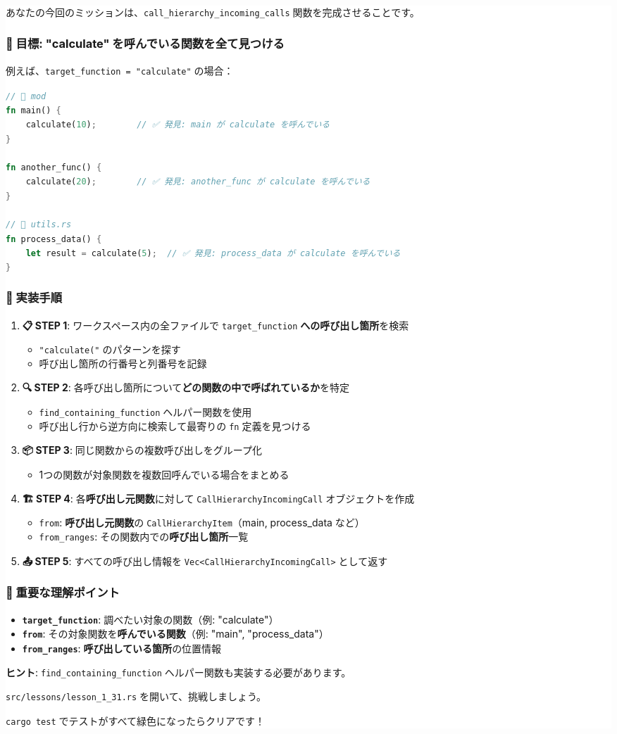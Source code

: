 あなたの今回のミッションは、`call_hierarchy_incoming_calls` 関数を完成させることです。

### 🎯 目標: "calculate" を呼んでいる関数を全て見つける

例えば、`target_function = "calculate"` の場合：

```rust
// 📂 mod
fn main() {
    calculate(10);        // ✅ 発見: main が calculate を呼んでいる
}

fn another_func() {
    calculate(20);        // ✅ 発見: another_func が calculate を呼んでいる  
}

// 📂 utils.rs  
fn process_data() {
    let result = calculate(5);  // ✅ 発見: process_data が calculate を呼んでいる
}
```

### 🔧 実装手順

1. **📋 STEP 1**: ワークスペース内の全ファイルで `target_function` **への呼び出し箇所**を検索
    - `"calculate("` のパターンを探す
    - 呼び出し箇所の行番号と列番号を記録

2. **🔍 STEP 2**: 各呼び出し箇所について**どの関数の中で呼ばれているか**を特定
    - `find_containing_function` ヘルパー関数を使用
    - 呼び出し行から逆方向に検索して最寄りの `fn` 定義を見つける

3. **📦 STEP 3**: 同じ関数からの複数呼び出しをグループ化
    - 1つの関数が対象関数を複数回呼んでいる場合をまとめる

4. **🏗️ STEP 4**: 各**呼び出し元関数**に対して `CallHierarchyIncomingCall` オブジェクトを作成
    - `from`: **呼び出し元関数**の `CallHierarchyItem`（main, process_data など）
    - `from_ranges`: その関数内での**呼び出し箇所**一覧

5. **📤 STEP 5**: すべての呼び出し情報を `Vec<CallHierarchyIncomingCall>` として返す

### 🚨 重要な理解ポイント

- **`target_function`**: 調べたい対象の関数（例: "calculate"）
- **`from`**: その対象関数を**呼んでいる関数**（例: "main", "process_data"）
- **`from_ranges`**: **呼び出している箇所**の位置情報

**ヒント**: `find_containing_function` ヘルパー関数も実装する必要があります。

`src/lessons/lesson_1_31.rs` を開いて、挑戦しましょう。

`cargo test` でテストがすべて緑色になったらクリアです！